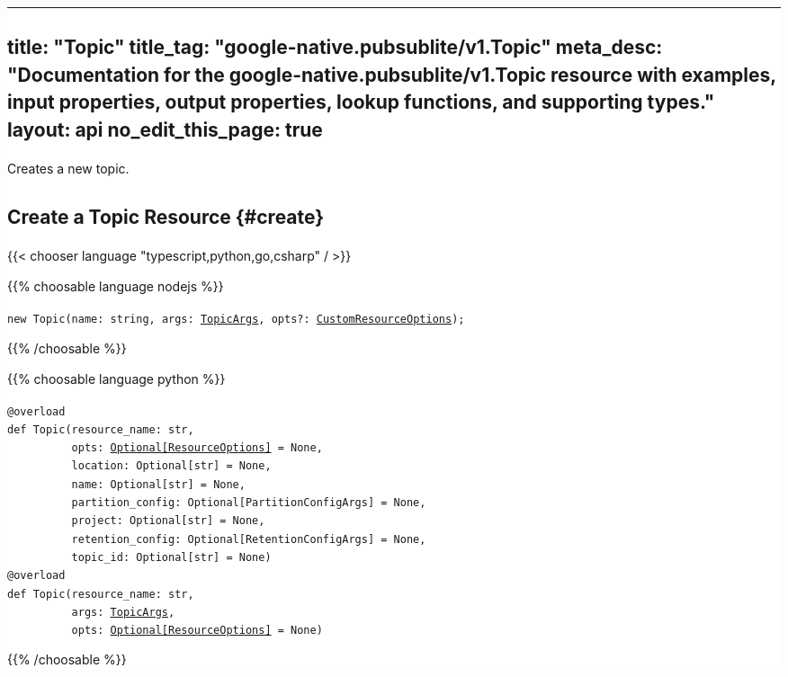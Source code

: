 
---
title: "Topic"
title_tag: "google-native.pubsublite/v1.Topic"
meta_desc: "Documentation for the google-native.pubsublite/v1.Topic resource with examples, input properties, output properties, lookup functions, and supporting types."
layout: api
no_edit_this_page: true
---






Creates a new topic.




## Create a Topic Resource {#create}
{{< chooser language "typescript,python,go,csharp" / >}}


{{% choosable language nodejs %}}
<div class="highlight"><pre class="chroma"><code class="language-typescript" data-lang="typescript"><span class="k">new </span><span class="nx">Topic</span><span class="p">(</span><span class="nx">name</span><span class="p">:</span> <span class="nx">string</span><span class="p">,</span> <span class="nx">args</span><span class="p">:</span> <span class="nx"><a href="#inputs">TopicArgs</a></span><span class="p">,</span> <span class="nx">opts</span><span class="p">?:</span> <span class="nx"><a href="/docs/reference/pkg/nodejs/pulumi/pulumi/#CustomResourceOptions">CustomResourceOptions</a></span><span class="p">);</span></code></pre></div>
{{% /choosable %}}

{{% choosable language python %}}
<div class="highlight"><pre class="chroma"><code class="language-python" data-lang="python"><span class=nd>@overload</span>
<span class="k">def </span><span class="nx">Topic</span><span class="p">(</span><span class="nx">resource_name</span><span class="p">:</span> <span class="nx">str</span><span class="p">,</span>
          <span class="nx">opts</span><span class="p">:</span> <span class="nx"><a href="/docs/reference/pkg/python/pulumi/#pulumi.ResourceOptions">Optional[ResourceOptions]</a></span> = None<span class="p">,</span>
          <span class="nx">location</span><span class="p">:</span> <span class="nx">Optional[str]</span> = None<span class="p">,</span>
          <span class="nx">name</span><span class="p">:</span> <span class="nx">Optional[str]</span> = None<span class="p">,</span>
          <span class="nx">partition_config</span><span class="p">:</span> <span class="nx">Optional[PartitionConfigArgs]</span> = None<span class="p">,</span>
          <span class="nx">project</span><span class="p">:</span> <span class="nx">Optional[str]</span> = None<span class="p">,</span>
          <span class="nx">retention_config</span><span class="p">:</span> <span class="nx">Optional[RetentionConfigArgs]</span> = None<span class="p">,</span>
          <span class="nx">topic_id</span><span class="p">:</span> <span class="nx">Optional[str]</span> = None<span class="p">)</span>
<span class=nd>@overload</span>
<span class="k">def </span><span class="nx">Topic</span><span class="p">(</span><span class="nx">resource_name</span><span class="p">:</span> <span class="nx">str</span><span class="p">,</span>
          <span class="nx">args</span><span class="p">:</span> <span class="nx"><a href="#inputs">TopicArgs</a></span><span class="p">,</span>
          <span class="nx">opts</span><span class="p">:</span> <span class="nx"><a href="/docs/reference/pkg/python/pulumi/#pulumi.ResourceOptions">Optional[ResourceOptions]</a></span> = None<span class="p">)</span></code></pre></div>
{{% /choosable %}}
